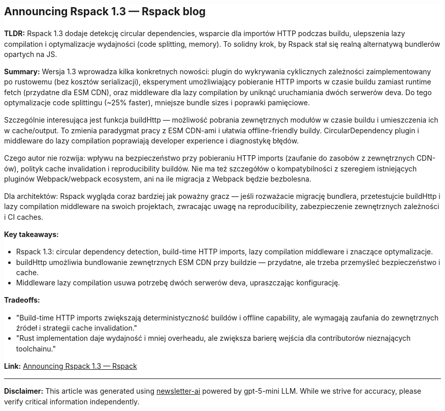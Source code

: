 ## Announcing Rspack 1.3 — Rspack blog
**TLDR:** Rspack 1.3 dodaje detekcję circular dependencies, wsparcie dla importów HTTP podczas buildu, ulepszenia lazy compilation i optymalizacje wydajności (code splitting, memory). To solidny krok, by Rspack stał się realną alternatywą bundlerów opartych na JS.

**Summary:**
Wersja 1.3 wprowadza kilka konkretnych nowości: plugin do wykrywania cyklicznych zależności zaimplementowany po rustowemu (bez kosztów serializacji), eksperyment umożliwiający pobieranie HTTP imports w czasie buildu zamiast runtime fetch (przydatne dla ESM CDN), oraz middleware dla lazy compilation by uniknąć uruchamiania dwóch serwerów deva. Do tego optymalizacje code splittingu (~25% faster), mniejsze bundle sizes i poprawki pamięciowe.

Szczególnie interesująca jest funkcja buildHttp — możliwość pobrania zewnętrznych modułów w czasie buildu i umieszczenia ich w cache/output. To zmienia paradygmat pracy z ESM CDN-ami i ułatwia offline-friendly buildy. CircularDependency plugin i middleware do lazy compilation poprawiają developer experience i diagnostykę błędów.

Czego autor nie rozwija: wpływu na bezpieczeństwo przy pobieraniu HTTP imports (zaufanie do zasobów z zewnętrznych CDN-ów), polityk cache invalidation i reproducibility buildów. Nie ma też szczegółów o kompatybilności z szeregiem istniejących pluginów Webpack/webpack ecosystem, ani na ile migracja z Webpack będzie bezbolesna.

Dla architektów: Rspack wygląda coraz bardziej jak poważny gracz — jeśli rozważacie migrację bundlera, przetestujcie buildHttp i lazy compilation middleware na swoich projektach, zwracając uwagę na reproducibility, zabezpieczenie zewnętrznych zależności i CI caches.

**Key takeaways:**
- Rspack 1.3: circular dependency detection, build-time HTTP imports, lazy compilation middleware i znaczące optymalizacje.
- buildHttp umożliwia bundlowanie zewnętrznych ESM CDN przy buildzie — przydatne, ale trzeba przemyśleć bezpieczeństwo i cache.
- Middleware lazy compilation usuwa potrzebę dwóch serwerów deva, upraszczając konfigurację.

**Tradeoffs:**
- "Build-time HTTP imports zwiększają deterministyczność buildów i offline capability, ale wymagają zaufania do zewnętrznych źródeł i strategii cache invalidation."
- "Rust implementation daje wydajność i mniej overheadu, ale zwiększa barierę wejścia dla contributorów nieznających toolchainu."

**Link:** [Announcing Rspack 1.3 — Rspack](https://rspack.dev/blog/announcing-1-3)

---

**Disclaimer:** This article was generated using [newsletter-ai](https://github.com/gmotyl/newsletter-ai) powered by gpt-5-mini LLM. While we strive for accuracy, please verify critical information independently.
